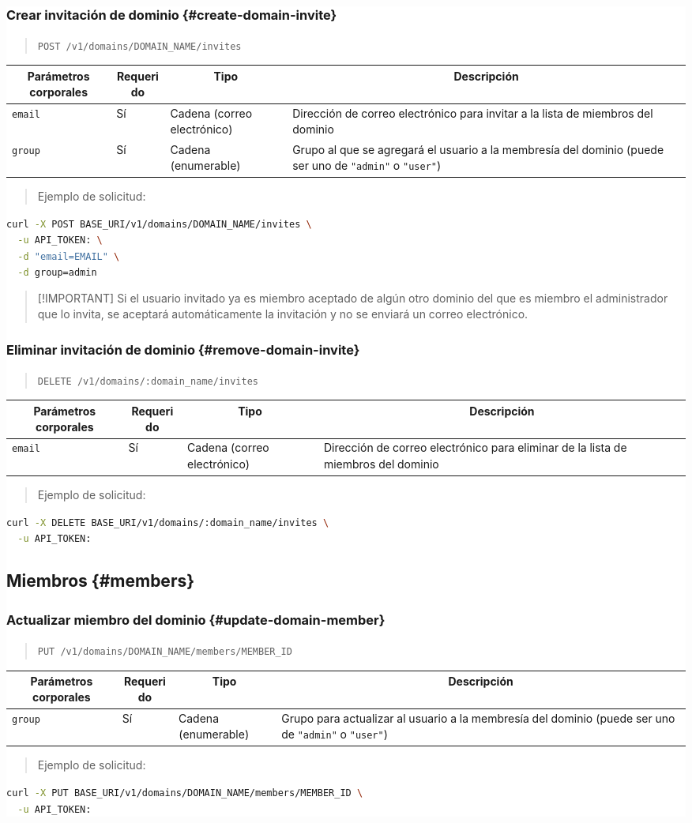### Crear invitación de dominio {#create-domain-invite}

> `POST /v1/domains/DOMAIN_NAME/invites`

| Parámetros corporales | Requerido | Tipo | Descripción |
| -------------- | -------- | ------------------- | ----------------------------------------------------------------------------------------- |
| `email` | Sí | Cadena (correo electrónico) | Dirección de correo electrónico para invitar a la lista de miembros del dominio |
| `group` | Sí | Cadena (enumerable) | Grupo al que se agregará el usuario a la membresía del dominio (puede ser uno de `"admin"` o `"user"`) |

> Ejemplo de solicitud:

```sh
curl -X POST BASE_URI/v1/domains/DOMAIN_NAME/invites \
  -u API_TOKEN: \
  -d "email=EMAIL" \
  -d group=admin
```

> \[!IMPORTANT]
> Si el usuario invitado ya es miembro aceptado de algún otro dominio del que es miembro el administrador que lo invita, se aceptará automáticamente la invitación y no se enviará un correo electrónico.

### Eliminar invitación de dominio {#remove-domain-invite}

> `DELETE /v1/domains/:domain_name/invites`

| Parámetros corporales | Requerido | Tipo | Descripción |
| -------------- | -------- | -------------- | ------------------------------------------------ |
| `email` | Sí | Cadena (correo electrónico) | Dirección de correo electrónico para eliminar de la lista de miembros del dominio |

> Ejemplo de solicitud:

```sh
curl -X DELETE BASE_URI/v1/domains/:domain_name/invites \
  -u API_TOKEN:
```

## Miembros {#members}

### Actualizar miembro del dominio {#update-domain-member}

> `PUT /v1/domains/DOMAIN_NAME/members/MEMBER_ID`

| Parámetros corporales | Requerido | Tipo | Descripción |
| -------------- | -------- | ------------------- | -------------------------------------------------------------------------------------------- |
| `group` | Sí | Cadena (enumerable) | Grupo para actualizar al usuario a la membresía del dominio (puede ser uno de `"admin"` o `"user"`) |

> Ejemplo de solicitud:

```sh
curl -X PUT BASE_URI/v1/domains/DOMAIN_NAME/members/MEMBER_ID \
  -u API_TOKEN:
```
